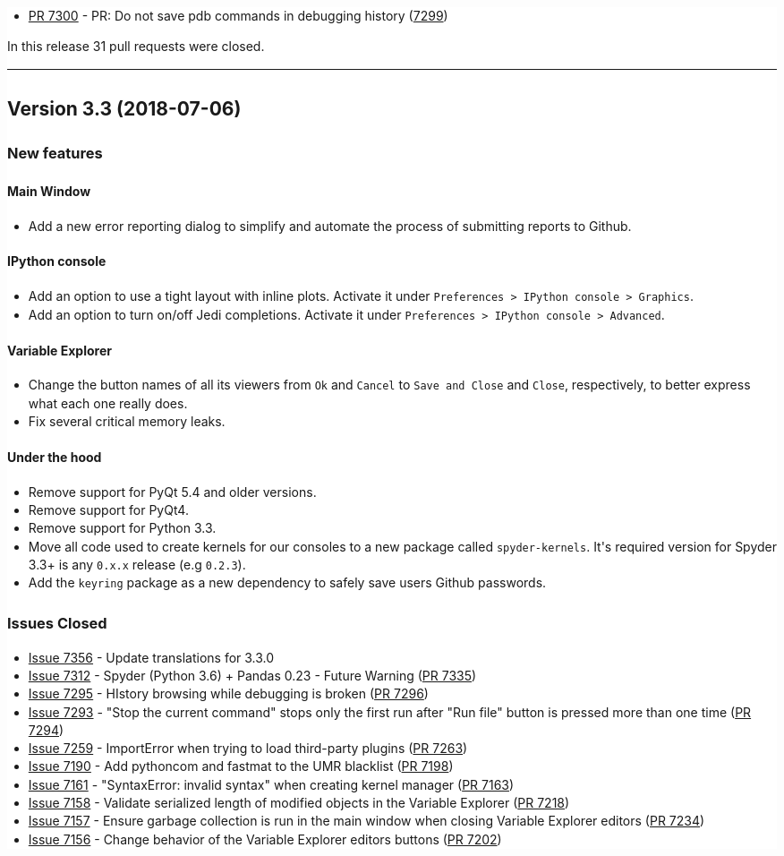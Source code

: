 * [PR 7300](https://github.com/spyder-ide/spyder/pull/7300) - PR: Do not save pdb commands in debugging history ([7299](https://github.com/spyder-ide/spyder/issues/7299))

In this release 31 pull requests were closed.


----


## Version 3.3 (2018-07-06)

### New features

#### Main Window

* Add a new error reporting dialog to simplify and automate the process of
  submitting reports to Github.

#### IPython console

* Add an option to use a tight layout with inline plots. Activate it under
  `Preferences > IPython console > Graphics`.
* Add an option to turn on/off Jedi completions. Activate it under
  `Preferences > IPython console > Advanced`.

#### Variable Explorer

* Change the button names of all its viewers from `Ok` and `Cancel` to
  `Save and Close` and `Close`, respectively, to better express what each
  one really does.
* Fix several critical memory leaks.

#### Under the hood

* Remove support for PyQt 5.4 and older versions.
* Remove support for PyQt4.
* Remove support for Python 3.3.
* Move all code used to create kernels for our consoles to a new package
  called `spyder-kernels`. It's required version for Spyder 3.3+ is any
  `0.x.x` release (e.g `0.2.3`).
* Add the `keyring` package as a new dependency to safely save users
  Github passwords.

### Issues Closed

* [Issue 7356](https://github.com/spyder-ide/spyder/issues/7356) - Update translations for 3.3.0
* [Issue 7312](https://github.com/spyder-ide/spyder/issues/7312) - Spyder (Python 3.6) + Pandas 0.23 - Future Warning ([PR 7335](https://github.com/spyder-ide/spyder/pull/7335))
* [Issue 7295](https://github.com/spyder-ide/spyder/issues/7295) - HIstory browsing while debugging is broken ([PR 7296](https://github.com/spyder-ide/spyder/pull/7296))
* [Issue 7293](https://github.com/spyder-ide/spyder/issues/7293) - "Stop the current command" stops only the first run after "Run file" button is pressed more than one time ([PR 7294](https://github.com/spyder-ide/spyder/pull/7294))
* [Issue 7259](https://github.com/spyder-ide/spyder/issues/7259) - ImportError when trying to load third-party plugins ([PR 7263](https://github.com/spyder-ide/spyder/pull/7263))
* [Issue 7190](https://github.com/spyder-ide/spyder/issues/7190) - Add pythoncom and fastmat to the UMR blacklist ([PR 7198](https://github.com/spyder-ide/spyder/pull/7198))
* [Issue 7161](https://github.com/spyder-ide/spyder/issues/7161) - "SyntaxError: invalid syntax" when creating kernel manager ([PR 7163](https://github.com/spyder-ide/spyder/pull/7163))
* [Issue 7158](https://github.com/spyder-ide/spyder/issues/7158) - Validate serialized length of modified objects in the Variable Explorer ([PR 7218](https://github.com/spyder-ide/spyder/pull/7218))
* [Issue 7157](https://github.com/spyder-ide/spyder/issues/7157) - Ensure garbage collection is run in the main window when closing Variable Explorer editors ([PR 7234](https://github.com/spyder-ide/spyder/pull/7234))
* [Issue 7156](https://github.com/spyder-ide/spyder/issues/7156) - Change behavior of the Variable Explorer editors buttons ([PR 7202](https://github.com/spyder-ide/spyder/pull/7202))